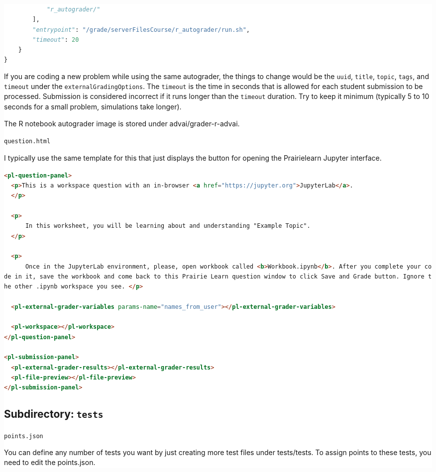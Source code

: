 ```python
            "r_autograder/"
        ],
        "entrypoint": "/grade/serverFilesCourse/r_autograder/run.sh",
        "timeout": 20
    }
}

```

If you are coding a new problem while using the same autograder, the things to change would be the `uuid`, `title`, `topic`, `tags`, and `timeout` under the `externalGradingOptions`. The `timeout` is the time in seconds that is allowed for each student submission to be processed. Submission is considered incorrect  if it runs longer than the `timeout` duration. Try to keep it minimum (typically 5 to 10 seconds for a small problem, simulations take longer). 

The R notebook autograder image is stored under advai/grader-r-advai. 

`question.html`

I typically use the same template for this that just displays the button for opening the Prairielearn Jupyter interface. 

```html
<pl-question-panel>
  <p>This is a workspace question with an in-browser <a href="https://jupyter.org">JupyterLab</a>.
  </p>

  <p>
      In this worksheet, you will be learning about and understanding "Example Topic". 
  </p>

  <p>
      Once in the JupyterLab environment, please, open workbook called <b>Workbook.ipynb</b>. After you complete your code in it, save the workbook and come back to this Prairie Learn question window to click Save and Grade button. Ignore the other .ipynb workspace you see. </p>

  <pl-external-grader-variables params-name="names_from_user"></pl-external-grader-variables>

  <pl-workspace></pl-workspace>
</pl-question-panel>

<pl-submission-panel>
  <pl-external-grader-results></pl-external-grader-results>
  <pl-file-preview></pl-file-preview>
</pl-submission-panel>

```
## Subdirectory: `tests`
`points.json`

You can define any number of tests you want by just creating more test files under tests/tests. To assign points to these tests, you need to edit the points.json. 
